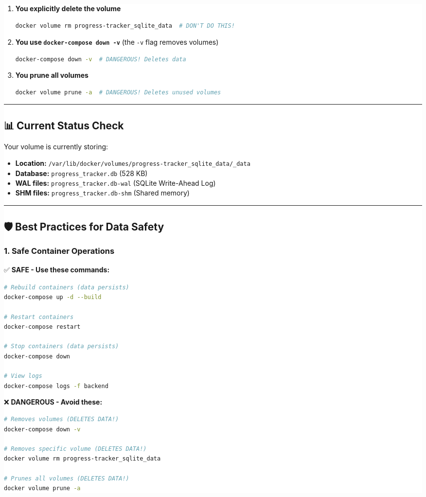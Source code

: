1. **You explicitly delete the volume**
   ```bash
   docker volume rm progress-tracker_sqlite_data  # DON'T DO THIS!
   ```

2. **You use `docker-compose down -v`** (the `-v` flag removes volumes)
   ```bash
   docker-compose down -v  # DANGEROUS! Deletes data
   ```

3. **You prune all volumes**
   ```bash
   docker volume prune -a  # DANGEROUS! Deletes unused volumes
   ```

---

## 📊 Current Status Check

Your volume is currently storing:
- **Location:** `/var/lib/docker/volumes/progress-tracker_sqlite_data/_data`
- **Database:** `progress_tracker.db` (528 KB)
- **WAL files:** `progress_tracker.db-wal` (SQLite Write-Ahead Log)
- **SHM files:** `progress_tracker.db-shm` (Shared memory)

---

## 🛡️ Best Practices for Data Safety

### 1. **Safe Container Operations**

✅ **SAFE - Use these commands:**
```bash
# Rebuild containers (data persists)
docker-compose up -d --build

# Restart containers
docker-compose restart

# Stop containers (data persists)
docker-compose down

# View logs
docker-compose logs -f backend
```

❌ **DANGEROUS - Avoid these:**
```bash
# Removes volumes (DELETES DATA!)
docker-compose down -v

# Removes specific volume (DELETES DATA!)
docker volume rm progress-tracker_sqlite_data

# Prunes all volumes (DELETES DATA!)
docker volume prune -a
```
